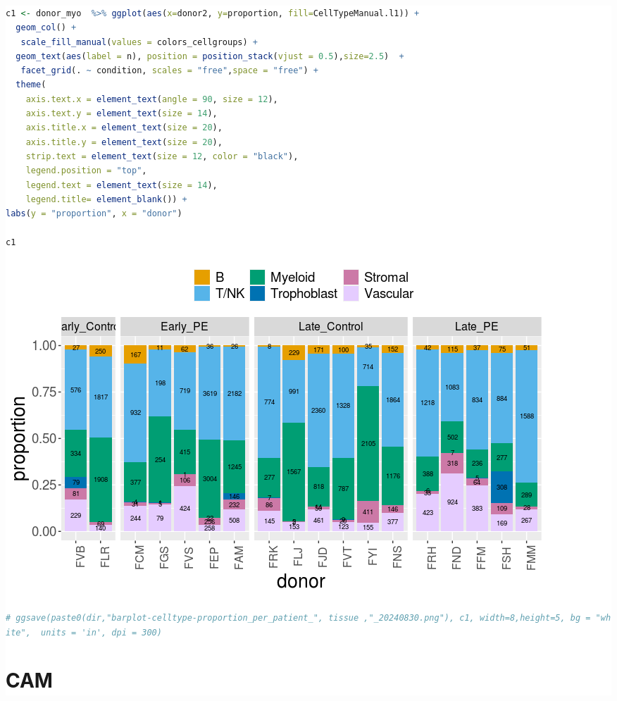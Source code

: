 ``` r
c1 <- donor_myo  %>% ggplot(aes(x=donor2, y=proportion, fill=CellTypeManual.l1)) +
  geom_col() + 
   scale_fill_manual(values = colors_cellgroups) +
  geom_text(aes(label = n), position = position_stack(vjust = 0.5),size=2.5)  + 
   facet_grid(. ~ condition, scales = "free",space = "free") + 
  theme(
    axis.text.x = element_text(angle = 90, size = 12),
    axis.text.y = element_text(size = 14),
    axis.title.x = element_text(size = 20),
    axis.title.y = element_text(size = 20),
    strip.text = element_text(size = 12, color = "black"),
    legend.position = "top",
    legend.text = element_text(size = 14),
    legend.title= element_blank()) +
labs(y = "proportion", x = "donor")  

c1
```

![](sc-FMI-all-cellproportions-per-patient-demographics-2025-05-21_files/figure-gfm/barplot-celltype2-1.png)

``` r
# ggsave(paste0(dir,"barplot-celltype-proportion_per_patient_", tissue ,"_20240830.png"), c1, width=8,height=5, bg = "white",  units = 'in', dpi = 300)
```

# CAM
